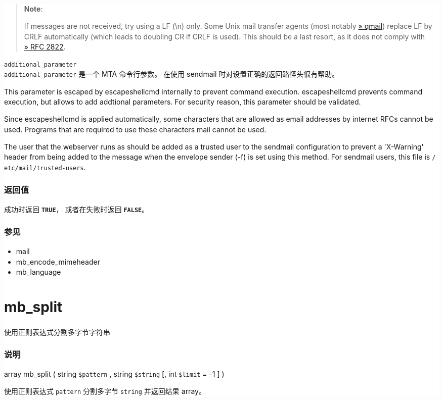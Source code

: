 > **Note**:
>
> If messages are not received, try using a LF (\\n) only. Some Unix
> mail transfer agents (most notably
> <a href="http://cr.yp.to/qmail.html" class="link external">» qmail</a>)
> replace LF by CRLF automatically (which leads to doubling CR if CRLF
> is used). This should be a last resort, as it does not comply with
> <a href="http://www.faqs.org/rfcs/rfc2822" class="link external">» RFC 2822</a>.

`additional_parameter`  
`additional_parameter` 是一个 MTA 命令行参数。 在使用 sendmail
时对设置正确的返回路径头很有帮助。

This parameter is escaped by <span
class="function">escapeshellcmd</span> internally to prevent command
execution. <span class="function">escapeshellcmd</span> prevents command
execution, but allows to add addtional parameters. For security reason,
this parameter should be validated.

Since <span class="function">escapeshellcmd</span> is applied
automatically, some characters that are allowed as email addresses by
internet RFCs cannot be used. Programs that are required to use these
characters <span class="function">mail</span> cannot be used.

The user that the webserver runs as should be added as a trusted user to
the sendmail configuration to prevent a 'X-Warning' header from being
added to the message when the envelope sender (-f) is set using this
method. For sendmail users, this file is `/etc/mail/trusted-users`.

### 返回值

成功时返回 **`TRUE`**， 或者在失败时返回 **`FALSE`**。

### 参见

-   <span class="function">mail</span>
-   <span class="function">mb\_encode\_mimeheader</span>
-   <span class="function">mb\_language</span>

mb\_split
=========

使用正则表达式分割多字节字符串

### 说明

<span class="type">array</span> <span
class="methodname">mb\_split</span> ( <span class="methodparam"><span
class="type">string</span> `$pattern`</span> , <span
class="methodparam"><span class="type">string</span> `$string`</span>
\[, <span class="methodparam"><span class="type">int</span>
`$limit`<span class="initializer"> = -1</span></span> \] )

使用正则表达式 `pattern` 分割多字节 `string` 并返回结果 <span
class="type">array</span>。
